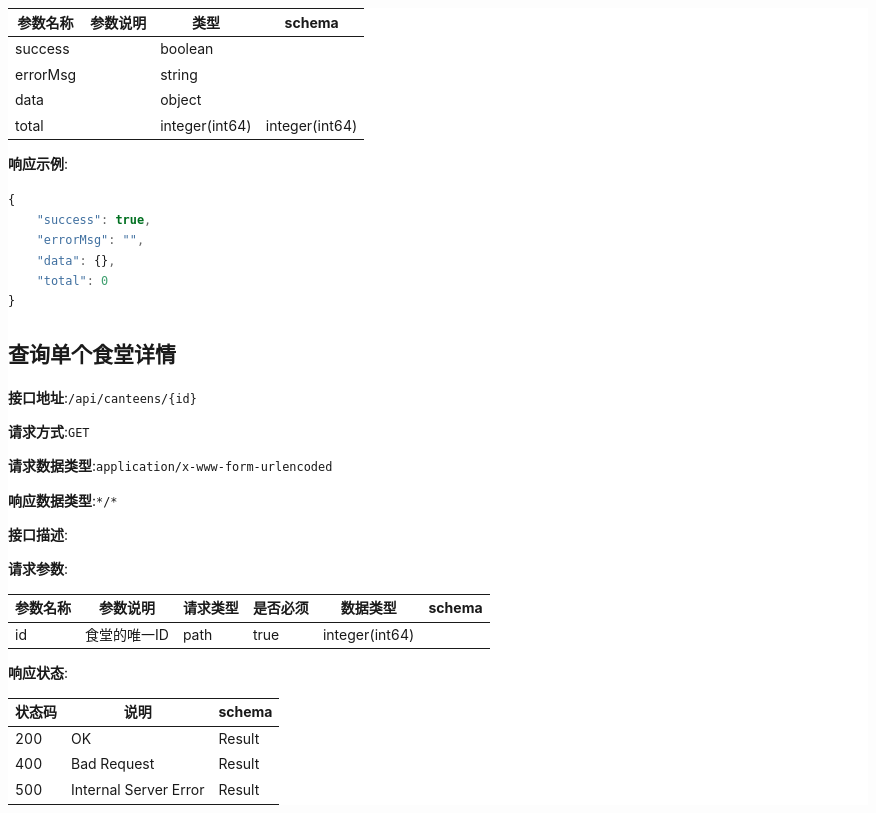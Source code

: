 
| 参数名称 | 参数说明 | 类型 | schema |
| -------- | -------- | ----- |----- | 
|success||boolean||
|errorMsg||string||
|data||object||
|total||integer(int64)|integer(int64)|


**响应示例**:
```javascript
{
	"success": true,
	"errorMsg": "",
	"data": {},
	"total": 0
}
```


## 查询单个食堂详情


**接口地址**:`/api/canteens/{id}`


**请求方式**:`GET`


**请求数据类型**:`application/x-www-form-urlencoded`


**响应数据类型**:`*/*`


**接口描述**:


**请求参数**:


| 参数名称 | 参数说明 | 请求类型    | 是否必须 | 数据类型 | schema |
| -------- | -------- | ----- | -------- | -------- | ------ |
|id|食堂的唯一ID|path|true|integer(int64)||


**响应状态**:


| 状态码 | 说明 | schema |
| -------- | -------- | ----- | 
|200|OK|Result|
|400|Bad Request|Result|
|500|Internal Server Error|Result|

